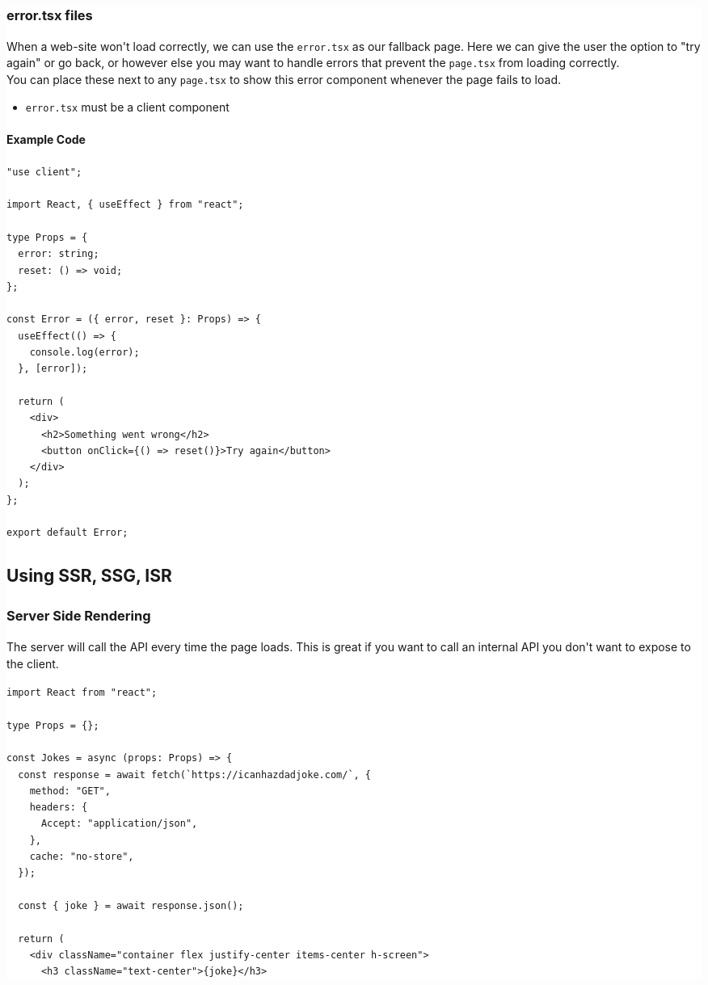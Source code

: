 ### error.tsx files

When a web-site won't load correctly, we can use the `error.tsx` as our fallback page. Here we can give the user the option to "try again" or go back, or however else you may want to handle errors that prevent the `page.tsx` from loading correctly.  
You can place these next to any `page.tsx` to show this error component whenever the page fails to load. 

- `error.tsx` must be a client component 

#### Example Code

```tsx
"use client";

import React, { useEffect } from "react";

type Props = {
  error: string;
  reset: () => void;
};

const Error = ({ error, reset }: Props) => {
  useEffect(() => {
    console.log(error);
  }, [error]);

  return (
    <div>
      <h2>Something went wrong</h2>
      <button onClick={() => reset()}>Try again</button>
    </div>
  );
};

export default Error;

```

## Using SSR, SSG, ISR

### Server Side Rendering

The server will call the API every time the page loads. This is great if you want to call an internal API you don't want to expose to the client.

```tsx
import React from "react";

type Props = {};

const Jokes = async (props: Props) => {
  const response = await fetch(`https://icanhazdadjoke.com/`, {
    method: "GET",
    headers: {
      Accept: "application/json",
    },
    cache: "no-store",
  });

  const { joke } = await response.json();

  return (
    <div className="container flex justify-center items-center h-screen">
      <h3 className="text-center">{joke}</h3>
```